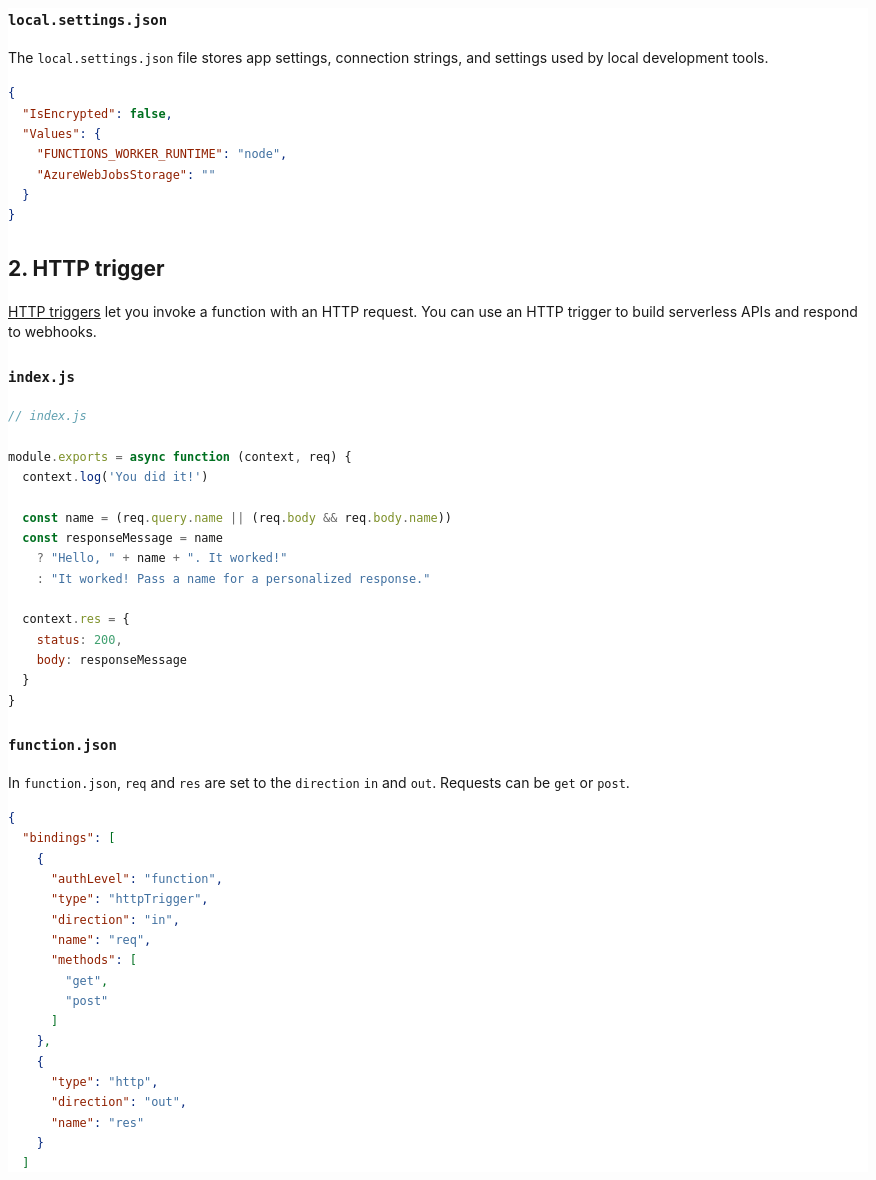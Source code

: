 ### `local.settings.json`

The `local.settings.json` file stores app settings, connection strings, and settings used by local development tools.

```json
{
  "IsEncrypted": false,
  "Values": {
    "FUNCTIONS_WORKER_RUNTIME": "node",
    "AzureWebJobsStorage": ""
  }
}
```

## 2. HTTP trigger

[HTTP triggers](https://docs.microsoft.com/en-us/azure/azure-functions/functions-bindings-http-webhook-trigger) let you invoke a function with an HTTP request. You can use an HTTP trigger to build serverless APIs and respond to webhooks.

### `index.js`

```javascript
// index.js

module.exports = async function (context, req) {
  context.log('You did it!')

  const name = (req.query.name || (req.body && req.body.name))
  const responseMessage = name
    ? "Hello, " + name + ". It worked!"
    : "It worked! Pass a name for a personalized response."

  context.res = {
    status: 200,
    body: responseMessage
  }
}
```

### `function.json`

In `function.json`, `req` and `res` are set to the `direction` `in` and `out`. Requests can be `get` or `post`.

```json
{
  "bindings": [
    {
      "authLevel": "function",
      "type": "httpTrigger",
      "direction": "in",
      "name": "req",
      "methods": [
        "get",
        "post"
      ]
    },
    {
      "type": "http",
      "direction": "out",
      "name": "res"
    }
  ]
```